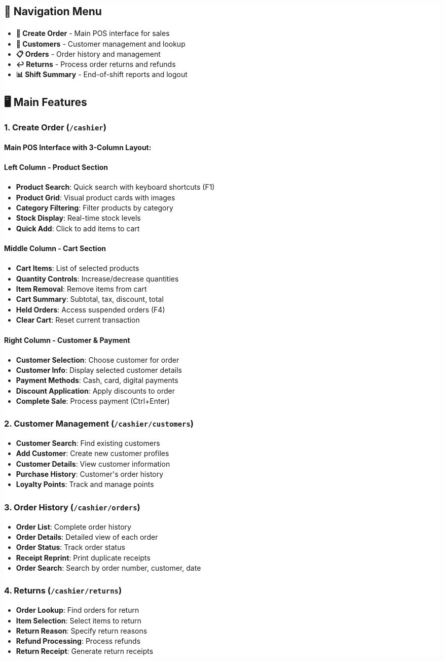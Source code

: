 ## 🧭 Navigation Menu

- **🛒 Create Order** - Main POS interface for sales
- **👥 Customers** - Customer management and lookup
- **📋 Orders** - Order history and management
- **↩️ Returns** - Process order returns and refunds
- **📊 Shift Summary** - End-of-shift reports and logout

## 🖥️ Main Features

### 1. Create Order (`/cashier`)
**Main POS Interface with 3-Column Layout:**

#### Left Column - Product Section
- **Product Search**: Quick search with keyboard shortcuts (F1)
- **Product Grid**: Visual product cards with images
- **Category Filtering**: Filter products by category
- **Stock Display**: Real-time stock levels
- **Quick Add**: Click to add items to cart

#### Middle Column - Cart Section
- **Cart Items**: List of selected products
- **Quantity Controls**: Increase/decrease quantities
- **Item Removal**: Remove items from cart
- **Cart Summary**: Subtotal, tax, discount, total
- **Held Orders**: Access suspended orders (F4)
- **Clear Cart**: Reset current transaction

#### Right Column - Customer & Payment
- **Customer Selection**: Choose customer for order
- **Customer Info**: Display selected customer details
- **Payment Methods**: Cash, card, digital payments
- **Discount Application**: Apply discounts to order
- **Complete Sale**: Process payment (Ctrl+Enter)

### 2. Customer Management (`/cashier/customers`)
- **Customer Search**: Find existing customers
- **Add Customer**: Create new customer profiles
- **Customer Details**: View customer information
- **Purchase History**: Customer's order history
- **Loyalty Points**: Track and manage points

### 3. Order History (`/cashier/orders`)
- **Order List**: Complete order history
- **Order Details**: Detailed view of each order
- **Order Status**: Track order status
- **Receipt Reprint**: Print duplicate receipts
- **Order Search**: Search by order number, customer, date

### 4. Returns (`/cashier/returns`)
- **Order Lookup**: Find orders for return
- **Item Selection**: Select items to return
- **Return Reason**: Specify return reasons
- **Refund Processing**: Process refunds
- **Return Receipt**: Generate return receipts
